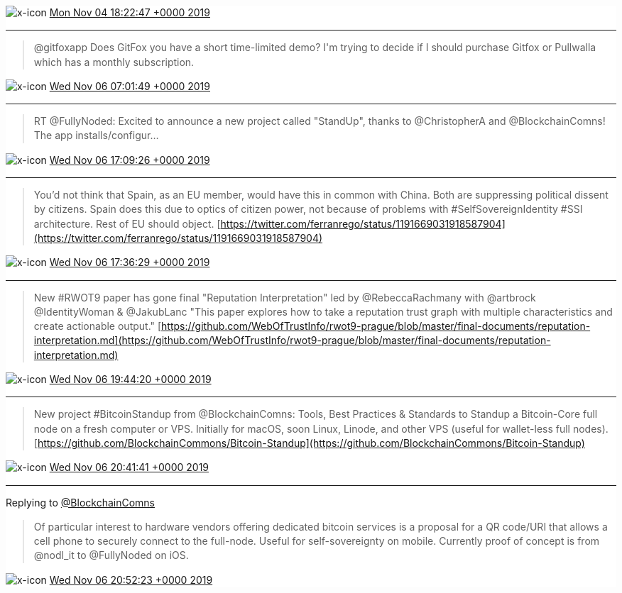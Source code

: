 <img src="{{ site.url }}{{ site.baseurl }}/assets/images/media/tweet.ico" alt="x-icon" width="30" /> [Mon Nov 04 18:22:47 +0000 2019](https://twitter.com/ChristopherA/status/1191420544463192064)

----

> @gitfoxapp Does GitFox you have a short time-limited demo? I'm trying to decide if I should purchase Gitfox or Pullwalla which has a monthly subscription.

<img src="{{ site.url }}{{ site.baseurl }}/assets/images/media/tweet.ico" alt="x-icon" width="30" /> [Wed Nov 06 07:01:49 +0000 2019](https://twitter.com/ChristopherA/status/1191973945257402368)

----

> RT @FullyNoded: Excited to announce a new project called "StandUp", thanks to @ChristopherA and @BlockchainComns! The app installs/configur…

<img src="{{ site.url }}{{ site.baseurl }}/assets/images/media/tweet.ico" alt="x-icon" width="30" /> [Wed Nov 06 17:09:26 +0000 2019](https://twitter.com/ChristopherA/status/1192126857262465026)

----

> You’d not think that Spain, as an EU member, would have this in common with China. Both are suppressing political dissent by citizens. Spain does this due to optics of citizen power, not because of problems with #SelfSovereignIdentity #SSI architecture. Rest of EU should object. [https://twitter.com/ferranrego/status/1191669031918587904](https://twitter.com/ferranrego/status/1191669031918587904)

<img src="{{ site.url }}{{ site.baseurl }}/assets/images/media/tweet.ico" alt="x-icon" width="30" /> [Wed Nov 06 17:36:29 +0000 2019](https://twitter.com/ChristopherA/status/1192133664500371457)

----

> New #RWOT9 paper has gone final "Reputation Interpretation" led by @RebeccaRachmany with @artbrock @IdentityWoman &amp; @JakubLanc "This paper explores how to take a reputation trust graph with multiple characteristics and create actionable output." [https://github.com/WebOfTrustInfo/rwot9-prague/blob/master/final-documents/reputation-interpretation.md](https://github.com/WebOfTrustInfo/rwot9-prague/blob/master/final-documents/reputation-interpretation.md)

<img src="{{ site.url }}{{ site.baseurl }}/assets/images/media/tweet.ico" alt="x-icon" width="30" /> [Wed Nov 06 19:44:20 +0000 2019](https://twitter.com/ChristopherA/status/1192165840453394432)

----

> New project #BitcoinStandup from @BlockchainComns: Tools, Best Practices &amp; Standards to Standup a Bitcoin-Core full node on a fresh computer or VPS. Initially for macOS, soon Linux, Linode, and other VPS (useful for wallet-less full nodes). [https://github.com/BlockchainCommons/Bitcoin-Standup](https://github.com/BlockchainCommons/Bitcoin-Standup)

<img src="{{ site.url }}{{ site.baseurl }}/assets/images/media/tweet.ico" alt="x-icon" width="30" /> [Wed Nov 06 20:41:41 +0000 2019](https://twitter.com/ChristopherA/status/1192180272013303808)

----

Replying to [@BlockchainComns](https://twitter.com/ChristopherA/status/1192180272013303808)

> Of particular interest to hardware vendors offering dedicated bitcoin services is a proposal for a QR code/URI that allows a cell phone to securely connect to the full-node. Useful for self-sovereignty on mobile. Currently proof of concept is from @nodl_it to @FullyNoded on iOS.

<img src="{{ site.url }}{{ site.baseurl }}/assets/images/media/tweet.ico" alt="x-icon" width="30" /> [Wed Nov 06 20:52:23 +0000 2019](https://twitter.com/ChristopherA/status/1192182967373717504)

